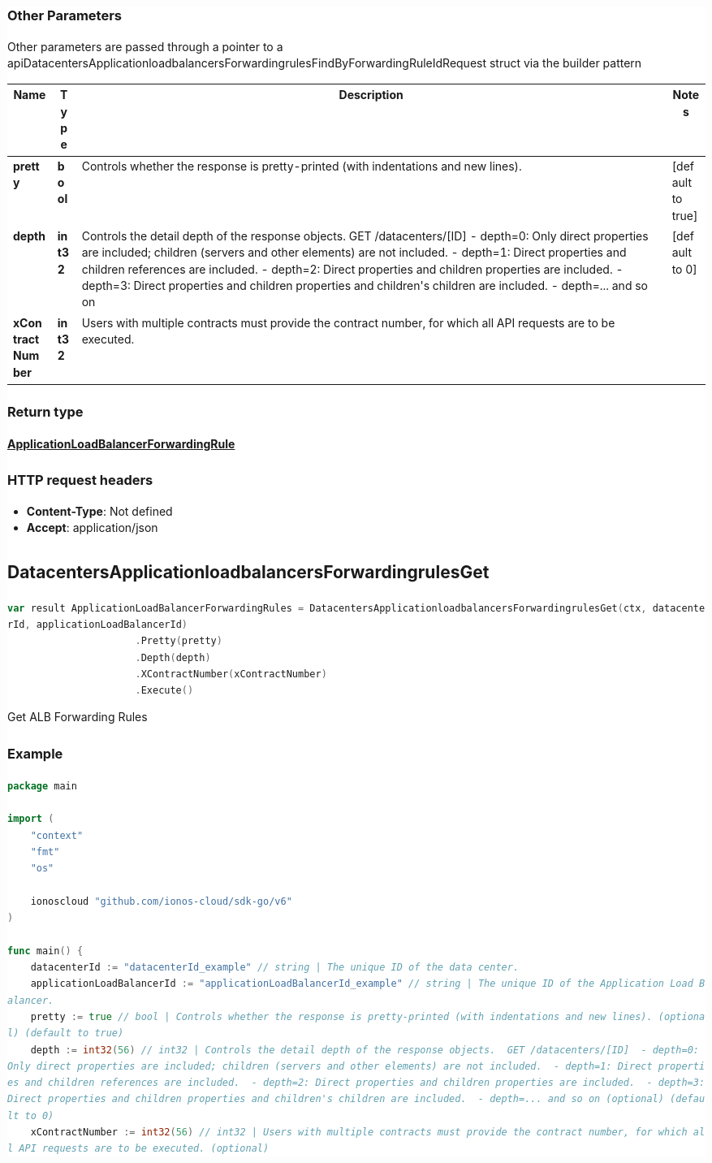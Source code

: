### Other Parameters

Other parameters are passed through a pointer to a apiDatacentersApplicationloadbalancersForwardingrulesFindByForwardingRuleIdRequest struct via the builder pattern


|Name | Type | Description  | Notes|
|------------- | ------------- | ------------- | -------------|
| **pretty** | **bool** | Controls whether the response is pretty-printed (with indentations and new lines). | [default to true]|
| **depth** | **int32** | Controls the detail depth of the response objects.  GET /datacenters/[ID]  - depth&#x3D;0: Only direct properties are included; children (servers and other elements) are not included.  - depth&#x3D;1: Direct properties and children references are included.  - depth&#x3D;2: Direct properties and children properties are included.  - depth&#x3D;3: Direct properties and children properties and children&#39;s children are included.  - depth&#x3D;... and so on | [default to 0]|
| **xContractNumber** | **int32** | Users with multiple contracts must provide the contract number, for which all API requests are to be executed. | |

### Return type

[**ApplicationLoadBalancerForwardingRule**](../models/ApplicationLoadBalancerForwardingRule.md)

### HTTP request headers

- **Content-Type**: Not defined
- **Accept**: application/json



## DatacentersApplicationloadbalancersForwardingrulesGet

```go
var result ApplicationLoadBalancerForwardingRules = DatacentersApplicationloadbalancersForwardingrulesGet(ctx, datacenterId, applicationLoadBalancerId)
                      .Pretty(pretty)
                      .Depth(depth)
                      .XContractNumber(xContractNumber)
                      .Execute()
```

Get ALB Forwarding Rules



### Example

```go
package main

import (
    "context"
    "fmt"
    "os"

    ionoscloud "github.com/ionos-cloud/sdk-go/v6"
)

func main() {
    datacenterId := "datacenterId_example" // string | The unique ID of the data center.
    applicationLoadBalancerId := "applicationLoadBalancerId_example" // string | The unique ID of the Application Load Balancer.
    pretty := true // bool | Controls whether the response is pretty-printed (with indentations and new lines). (optional) (default to true)
    depth := int32(56) // int32 | Controls the detail depth of the response objects.  GET /datacenters/[ID]  - depth=0: Only direct properties are included; children (servers and other elements) are not included.  - depth=1: Direct properties and children references are included.  - depth=2: Direct properties and children properties are included.  - depth=3: Direct properties and children properties and children's children are included.  - depth=... and so on (optional) (default to 0)
    xContractNumber := int32(56) // int32 | Users with multiple contracts must provide the contract number, for which all API requests are to be executed. (optional)

```